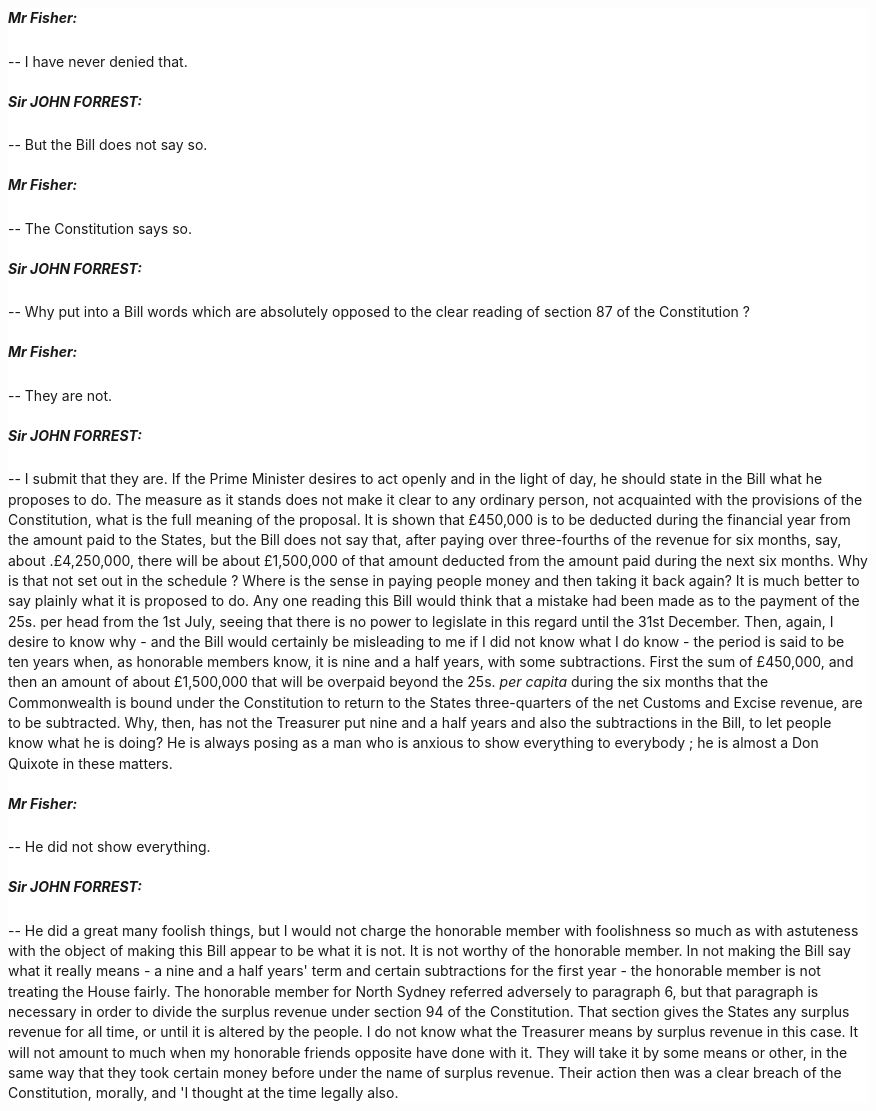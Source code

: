 ##### Mr Fisher:

--  I have never denied that. 

##### Sir JOHN FORREST:

-- But the Bill does not say so. 

##### Mr Fisher:

--  The Constitution says so. 

##### Sir JOHN FORREST:

-- Why put into a Bill words which are absolutely opposed to the clear reading of section 87 of the Constitution ? 

##### Mr Fisher:

--  They are not. 

##### Sir JOHN FORREST:

-- I submit that they are. If the Prime Minister desires to act openly and in the light of day, he should state in the Bill what he proposes to do. The measure as it stands does not make it clear to any ordinary person, not acquainted with the provisions of the Constitution, what is the full meaning of the proposal. It is shown that  £450,000  is to be deducted during the financial year from the amount paid to the States, but the Bill does not say that, after paying over three-fourths of the revenue for six months, say, about  .£4,250,000,  there will be about  £1,500,000  of that amount deducted from the amount paid during the next six months. Why is that not set out in the schedule ? Where is the sense in paying people money and then taking it back again? It is much better to say plainly what it is proposed to do. Any one reading this Bill would think that a mistake had been made as to the payment of the  25s.  per head from the  1st  July, seeing that there is no power to legislate in this regard until the  31st  December. Then, again, I desire to know why - and the Bill would certainly be misleading to me if I did not know what I do know - the period is said to be ten years when, as honorable members know, it is nine and a half years, with some subtractions. First the sum of  £450,000,  and then an amount of about  £1,500,000  that will be overpaid beyond the  25s.  *per capita*  during the six months that the Commonwealth is bound under the Constitution to return to the States three-quarters of the net Customs and Excise revenue, are to be subtracted. Why, then, has not the Treasurer put nine and a half years and also the subtractions in the Bill, to let people know what he is doing? He is always posing as a man who is anxious to show everything to everybody ; he is almost a Don Quixote in these matters. 

##### Mr Fisher:

--  He did not show everything. 

##### Sir JOHN FORREST:

-- He did a great many foolish things, but I would not charge the honorable member with foolishness so much as with astuteness with the object of making this Bill appear to be what it is not. It is not worthy of the honorable member. In not making the Bill say what it really means - a nine and a half years' term and certain subtractions for the first year - the honorable member is not treating the House fairly. The honorable member for North Sydney referred adversely to paragraph 6, but that paragraph is necessary in order to divide the surplus revenue under section  94  of the Constitution. That section gives the States any surplus revenue for all time, or until it is altered by the people. I do not know what the Treasurer means by surplus revenue in this case. It will not amount to much when my honorable friends opposite have done with it. They will take it by some means or other, in the same way that they took certain money before under the name of surplus revenue. Their action then was a clear breach of the Constitution, morally, and 'I thought at the time legally also. 

